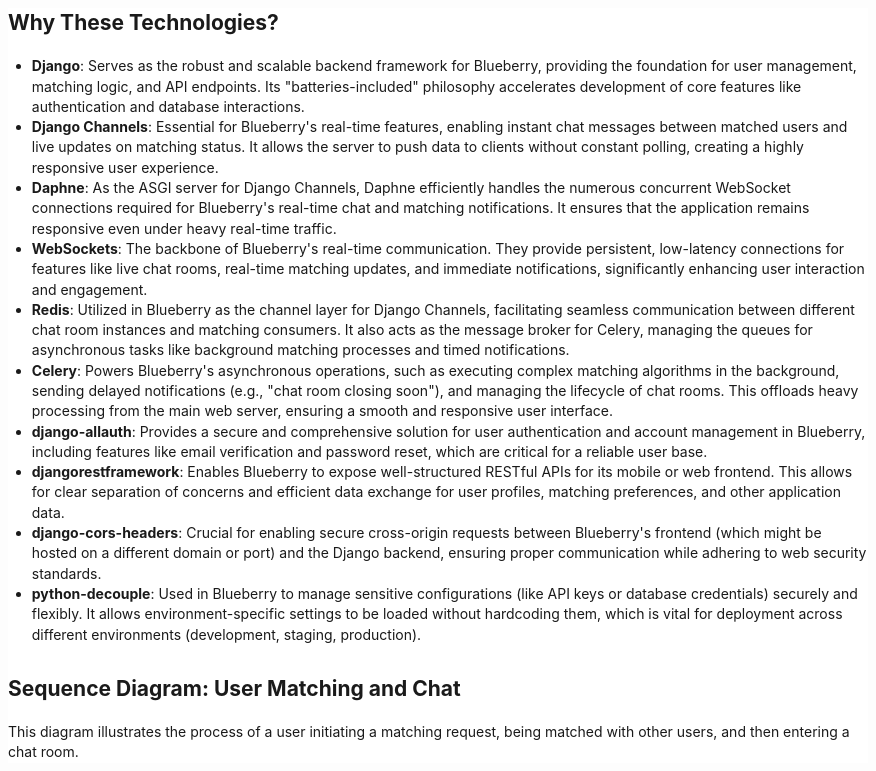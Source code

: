 ## Why These Technologies?

-   **Django**: Serves as the robust and scalable backend framework for Blueberry, providing the foundation for user management, matching logic, and API endpoints. Its "batteries-included" philosophy accelerates development of core features like authentication and database interactions.
-   **Django Channels**: Essential for Blueberry's real-time features, enabling instant chat messages between matched users and live updates on matching status. It allows the server to push data to clients without constant polling, creating a highly responsive user experience.
-   **Daphne**: As the ASGI server for Django Channels, Daphne efficiently handles the numerous concurrent WebSocket connections required for Blueberry's real-time chat and matching notifications. It ensures that the application remains responsive even under heavy real-time traffic.
-   **WebSockets**: The backbone of Blueberry's real-time communication. They provide persistent, low-latency connections for features like live chat rooms, real-time matching updates, and immediate notifications, significantly enhancing user interaction and engagement.
-   **Redis**: Utilized in Blueberry as the channel layer for Django Channels, facilitating seamless communication between different chat room instances and matching consumers. It also acts as the message broker for Celery, managing the queues for asynchronous tasks like background matching processes and timed notifications.
-   **Celery**: Powers Blueberry's asynchronous operations, such as executing complex matching algorithms in the background, sending delayed notifications (e.g., "chat room closing soon"), and managing the lifecycle of chat rooms. This offloads heavy processing from the main web server, ensuring a smooth and responsive user interface.
-   **django-allauth**: Provides a secure and comprehensive solution for user authentication and account management in Blueberry, including features like email verification and password reset, which are critical for a reliable user base.
-   **djangorestframework**: Enables Blueberry to expose well-structured RESTful APIs for its mobile or web frontend. This allows for clear separation of concerns and efficient data exchange for user profiles, matching preferences, and other application data.
-   **django-cors-headers**: Crucial for enabling secure cross-origin requests between Blueberry's frontend (which might be hosted on a different domain or port) and the Django backend, ensuring proper communication while adhering to web security standards.
-   **python-decouple**: Used in Blueberry to manage sensitive configurations (like API keys or database credentials) securely and flexibly. It allows environment-specific settings to be loaded without hardcoding them, which is vital for deployment across different environments (development, staging, production).

## Sequence Diagram: User Matching and Chat

This diagram illustrates the process of a user initiating a matching request, being matched with other users, and then entering a chat room.

<p align="center">